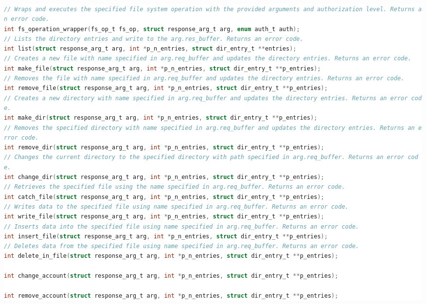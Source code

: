 ```c
// Wraps and executes the specified file system operation with the provided arguments and authorization level. Returns an error code.
int fs_operation_wrapper(fs_op_t fs_op, struct response_arg_t arg, enum auth_t auth);
// Lists the directory entries and write to the arg.res_buffer. Returns an error code.
int list(struct response_arg_t arg, int *p_n_entries, struct dir_entry_t **entries);
// Creates a new file with name specified in arg.req_buffer and updates the directory entries. Returns an error code.
int make_file(struct response_arg_t arg, int *p_n_entries, struct dir_entry_t **p_entries);
// Removes the file with name specified in arg.req_buffer and updates the directory entries. Returns an error code.
int remove_file(struct response_arg_t arg, int *p_n_entries, struct dir_entry_t **p_entries);
// Creates a new directory with name specified in arg.req_buffer and updates the directory entries. Returns an error code.
int make_dir(struct response_arg_t arg, int *p_n_entries, struct dir_entry_t **p_entries);
// Removes the specified directory with name specified in arg.req_buffer and updates the directory entries. Returns an error code.
int remove_dir(struct response_arg_t arg, int *p_n_entries, struct dir_entry_t **p_entries); 
// Changes the current directory to the specified directory with path specified in arg.req_buffer. Returns an error code.
int change_dir(struct response_arg_t arg, int *p_n_entries, struct dir_entry_t **p_entries); 
// Retrieves the specified file using the name specified in arg.req_buffer. Returns an error code.
int catch_file(struct response_arg_t arg, int *p_n_entries, struct dir_entry_t **p_entries); 
// Writes data to the specified file using name specified in arg.req_buffer. Returns an error code.
int write_file(struct response_arg_t arg, int *p_n_entries, struct dir_entry_t **p_entries); 
// Inserts data into the specified file using name specified in arg.req_buffer. Returns an error code.
int insert_file(struct response_arg_t arg, int *p_n_entries, struct dir_entry_t **p_entries); 
// Deletes data from the specified file using name specified in arg.req_buffer. Returns an error code.
int delete_in_file(struct response_arg_t arg, int *p_n_entries, struct dir_entry_t **p_entries); 

int change_account(struct response_arg_t arg, int *p_n_entries, struct dir_entry_t **p_entries);

int remove_account(struct response_arg_t arg, int *p_n_entries, struct dir_entry_t **p_entries);
```